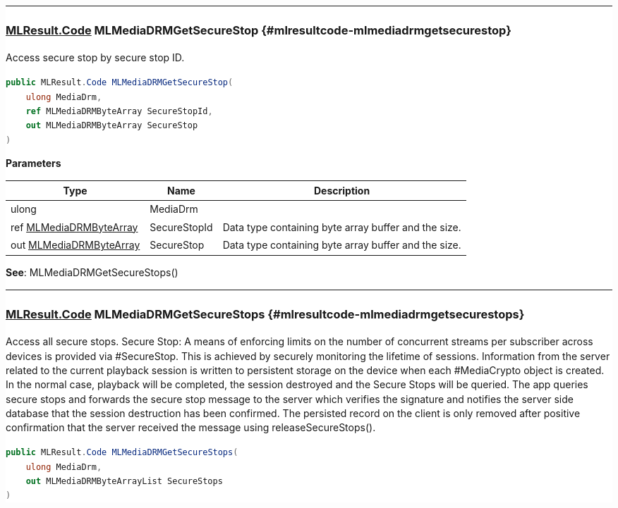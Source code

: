 




-----------

### [MLResult.Code](/versioned_docs/version-22-May-2023/unity-api/api/UnityEngine.XR.MagicLeap/UnityEngine.XR.MagicLeap.MLResult.md#enums-code) MLMediaDRMGetSecureStop {#mlresultcode-mlmediadrmgetsecurestop}

Access secure stop by secure stop ID. 

```csharp
public MLResult.Code MLMediaDRMGetSecureStop(
    ulong MediaDrm,
    ref MLMediaDRMByteArray SecureStopId,
    out MLMediaDRMByteArray SecureStop
)
```


**Parameters**

| Type | Name  | Description  | 
|--|--|--|
| ulong |MediaDrm||
| ref [MLMediaDRMByteArray](/versioned_docs/version-22-May-2023/unity-api/api/UnityEngine.XR.MagicLeap/MLMedia/Player/Track/DRM/NativeBindings/UnityEngine.XR.MagicLeap.MLMedia.Player.Track.DRM.NativeBindings.MLMediaDRMByteArray.md) |SecureStopId|Data type containing byte array buffer and the size. |
| out [MLMediaDRMByteArray](/versioned_docs/version-22-May-2023/unity-api/api/UnityEngine.XR.MagicLeap/MLMedia/Player/Track/DRM/NativeBindings/UnityEngine.XR.MagicLeap.MLMedia.Player.Track.DRM.NativeBindings.MLMediaDRMByteArray.md) |SecureStop|Data type containing byte array buffer and the size. |




**See**: MLMediaDRMGetSecureStops() 



-----------

### [MLResult.Code](/versioned_docs/version-22-May-2023/unity-api/api/UnityEngine.XR.MagicLeap/UnityEngine.XR.MagicLeap.MLResult.md#enums-code) MLMediaDRMGetSecureStops {#mlresultcode-mlmediadrmgetsecurestops}

Access all secure stops. Secure Stop: A means of enforcing limits on the number of concurrent streams per subscriber across devices is provided via #SecureStop. This is achieved by securely monitoring the lifetime of sessions. Information from the server related to the current playback session is written to persistent storage on the device when each #MediaCrypto object is created. In the normal case, playback will be completed, the session destroyed and the Secure Stops will be queried. The app queries secure stops and forwards the secure stop message to the server which verifies the signature and notifies the server side database that the session destruction has been confirmed. The persisted record on the client is only removed after positive confirmation that the server received the message using releaseSecureStops(). 

```csharp
public MLResult.Code MLMediaDRMGetSecureStops(
    ulong MediaDrm,
    out MLMediaDRMByteArrayList SecureStops
)
```
